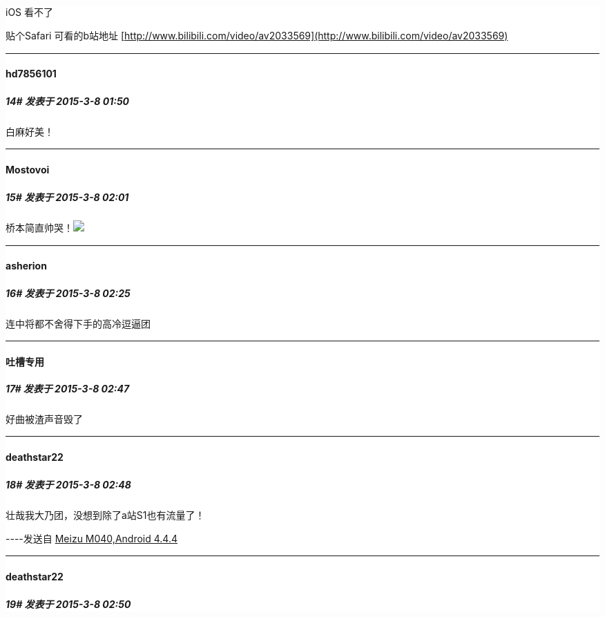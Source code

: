 
iOS 看不了

贴个Safari 可看的b站地址
[http://www.bilibili.com/video/av2033569](http://www.bilibili.com/video/av2033569)


*****

####  hd7856101  
##### 14#       发表于 2015-3-8 01:50


白麻好美！


*****

####  Mostovoi  
##### 15#       发表于 2015-3-8 02:01


桥本简直帅哭！<img src="https://static.saraba1st.com/image/smiley/face/159.jpg" referrerpolicy="no-referrer">


*****

####  asherion  
##### 16#       发表于 2015-3-8 02:25


连中将都不舍得下手的高冷逗逼团


*****

####  吐槽专用  
##### 17#       发表于 2015-3-8 02:47


好曲被渣声音毁了


*****

####  deathstar22  
##### 18#       发表于 2015-3-8 02:48


壮哉我大乃团，没想到除了a站S1也有流量了！


----发送自 [Meizu M040,Android 4.4.4](http://stage1.5j4m.com/?1.17)


*****

####  deathstar22  
##### 19#       发表于 2015-3-8 02:50
